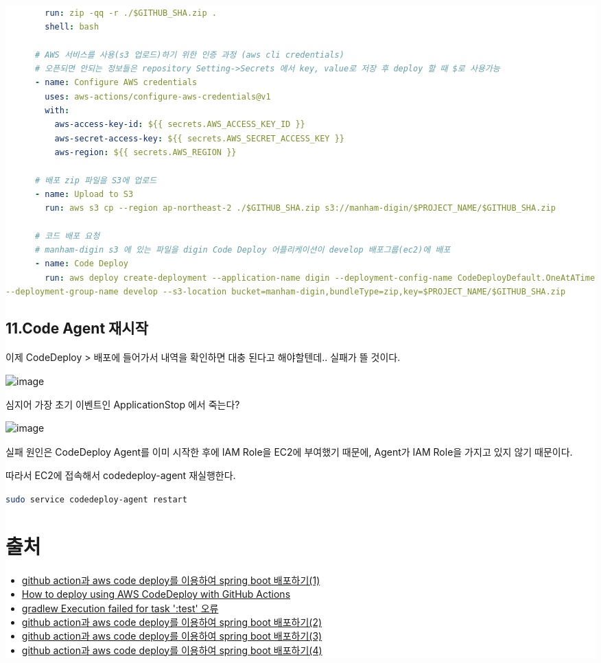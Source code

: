 ```yml
        run: zip -qq -r ./$GITHUB_SHA.zip .
        shell: bash
      
      # AWS 서비스를 사용(s3 업로드)하기 위한 인증 과정 (aws cli credentials)
      # 오픈되면 안되는 정보들은 repository Setting->Secrets 에서 key, value로 저장 후 deploy 할 때 $로 사용가능
      - name: Configure AWS credentials
        uses: aws-actions/configure-aws-credentials@v1
        with:
          aws-access-key-id: ${{ secrets.AWS_ACCESS_KEY_ID }}
          aws-secret-access-key: ${{ secrets.AWS_SECRET_ACCESS_KEY }}
          aws-region: ${{ secrets.AWS_REGION }}
      
      # 배포 zip 파일을 S3에 업로드
      - name: Upload to S3
        run: aws s3 cp --region ap-northeast-2 ./$GITHUB_SHA.zip s3://manham-digin/$PROJECT_NAME/$GITHUB_SHA.zip
      
      # 코드 배포 요청
      # manham-digin s3 에 있는 파일을 digin Code Deploy 어플리케이션이 develop 배포그룹(ec2)에 배포
      - name: Code Deploy
        run: aws deploy create-deployment --application-name digin --deployment-config-name CodeDeployDefault.OneAtATime --deployment-group-name develop --s3-location bucket=manham-digin,bundleType=zip,key=$PROJECT_NAME/$GITHUB_SHA.zip

```

## 11.Code Agent 재시작

이제 CodeDeploy > 배포에 들어가서 내역을 확인하면 대충 된다고 해야할텐데.. 실패가 뜰 것이다.

![image](https://user-images.githubusercontent.com/20410193/114492929-85beec00-9c54-11eb-9291-b6820b330c1e.png)

심지어 가장 초기 이벤트인 ApplicationStop 에서 죽는다?

![image](https://user-images.githubusercontent.com/20410193/114492965-95d6cb80-9c54-11eb-8895-d3305adb62bf.png)


실패 원인은 CodeDeploy Agent를 이미 시작한 후에 IAM Role을 EC2에 부여했기 때문에, Agent가 IAM Role을 가지고 있지 않기 때문이다.

따라서 EC2에 접속해서 codedeploy-agent 재실행한다.

```sh
sudo service codedeploy-agent restart
```





# 출처

- [github action과 aws code deploy를 이용하여 spring boot 배포하기(1)](https://isntyet.github.io/deploy/github-action%EA%B3%BC-aws-code-deploy%EB%A5%BC-%EC%9D%B4%EC%9A%A9%ED%95%98%EC%97%AC-spring-boot-%EB%B0%B0%ED%8F%AC%ED%95%98%EA%B8%B0(1)/)
- [How to deploy using AWS CodeDeploy with GitHub Actions](https://gist.github.com/jypthemiracle/edf6e92ed10960f3ac2e94fc6fd21a20)
- [gradlew Execution failed for task ':test' 오류](https://sang12.co.kr/148)
- [github action과 aws code deploy를 이용하여 spring boot 배포하기(2)](https://isntyet.github.io/deploy/github-action%EA%B3%BC-aws-code-deploy%EB%A5%BC-%EC%9D%B4%EC%9A%A9%ED%95%98%EC%97%AC-spring-boot-%EB%B0%B0%ED%8F%AC%ED%95%98%EA%B8%B0(2)/)
- [github action과 aws code deploy를 이용하여 spring boot 배포하기(3)](https://isntyet.github.io/deploy/github-action%EA%B3%BC-aws-code-deploy%EB%A5%BC-%EC%9D%B4%EC%9A%A9%ED%95%98%EC%97%AC-spring-boot-%EB%B0%B0%ED%8F%AC%ED%95%98%EA%B8%B0(3)/)
- [github action과 aws code deploy를 이용하여 spring boot 배포하기(4)](https://isntyet.github.io/deploy/github-action%EA%B3%BC-aws-code-deploy%EB%A5%BC-%EC%9D%B4%EC%9A%A9%ED%95%98%EC%97%AC-spring-boot-%EB%B0%B0%ED%8F%AC%ED%95%98%EA%B8%B0(4)/)